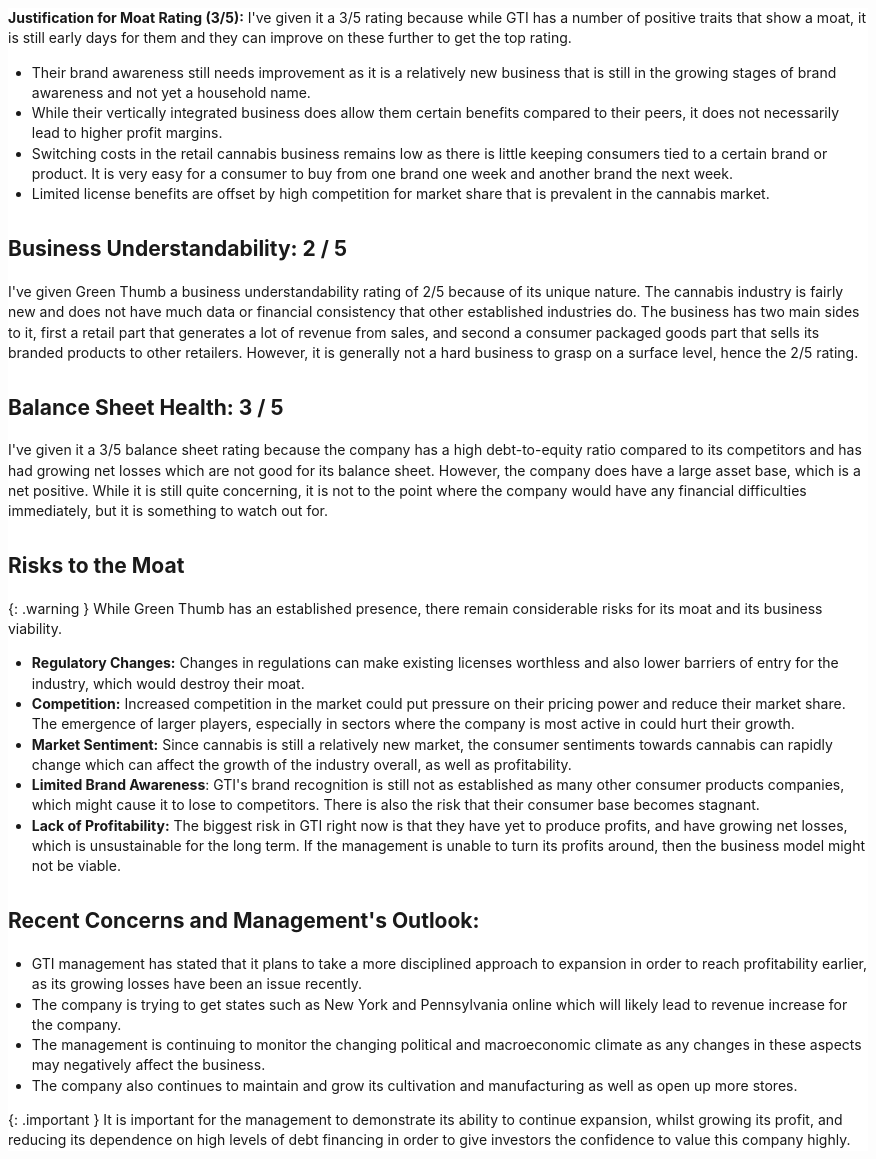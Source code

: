**Justification for Moat Rating (3/5):**
I've given it a 3/5 rating because while GTI has a number of positive traits that show a moat, it is still early days for them and they can improve on these further to get the top rating. 
* Their brand awareness still needs improvement as it is a relatively new business that is still in the growing stages of brand awareness and not yet a household name.
*  While their vertically integrated business does allow them certain benefits compared to their peers, it does not necessarily lead to higher profit margins.
* Switching costs in the retail cannabis business remains low as there is little keeping consumers tied to a certain brand or product. It is very easy for a consumer to buy from one brand one week and another brand the next week.
*   Limited license benefits are offset by high competition for market share that is prevalent in the cannabis market. 

## Business Understandability: 2 / 5
I've given Green Thumb a business understandability rating of 2/5 because of its unique nature. The cannabis industry is fairly new and does not have much data or financial consistency that other established industries do. The business has two main sides to it, first a retail part that generates a lot of revenue from sales, and second a consumer packaged goods part that sells its branded products to other retailers. However, it is generally not a hard business to grasp on a surface level, hence the 2/5 rating.

## Balance Sheet Health: 3 / 5
I've given it a 3/5 balance sheet rating because the company has a high debt-to-equity ratio compared to its competitors and has had growing net losses which are not good for its balance sheet. However, the company does have a large asset base, which is a net positive. While it is still quite concerning, it is not to the point where the company would have any financial difficulties immediately, but it is something to watch out for.

## Risks to the Moat
{: .warning }
While Green Thumb has an established presence, there remain considerable risks for its moat and its business viability.

*   **Regulatory Changes:** Changes in regulations can make existing licenses worthless and also lower barriers of entry for the industry, which would destroy their moat.
*   **Competition:** Increased competition in the market could put pressure on their pricing power and reduce their market share. The emergence of larger players, especially in sectors where the company is most active in could hurt their growth.
*   **Market Sentiment:** Since cannabis is still a relatively new market, the consumer sentiments towards cannabis can rapidly change which can affect the growth of the industry overall, as well as profitability.
*   **Limited Brand Awareness**: GTI's brand recognition is still not as established as many other consumer products companies, which might cause it to lose to competitors. There is also the risk that their consumer base becomes stagnant.
*   **Lack of Profitability:** The biggest risk in GTI right now is that they have yet to produce profits, and have growing net losses, which is unsustainable for the long term. If the management is unable to turn its profits around, then the business model might not be viable.

## Recent Concerns and Management's Outlook:
*   GTI management has stated that it plans to take a more disciplined approach to expansion in order to reach profitability earlier, as its growing losses have been an issue recently.
*   The company is trying to get states such as New York and Pennsylvania online which will likely lead to revenue increase for the company. 
* The management is continuing to monitor the changing political and macroeconomic climate as any changes in these aspects may negatively affect the business.
*  The company also continues to maintain and grow its cultivation and manufacturing as well as open up more stores.

{: .important }
It is important for the management to demonstrate its ability to continue expansion, whilst growing its profit, and reducing its dependence on high levels of debt financing in order to give investors the confidence to value this company highly.
